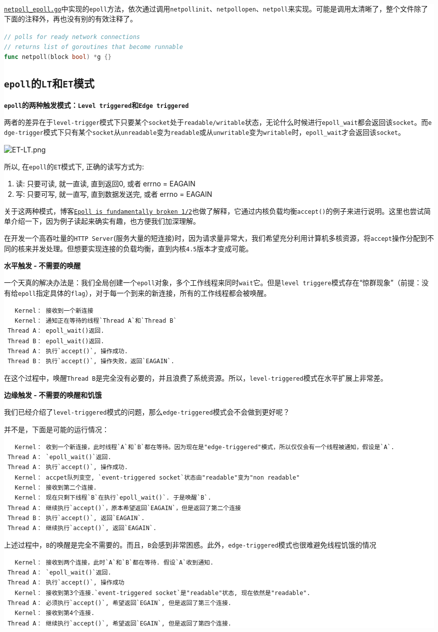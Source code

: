 [`netpoll_epoll.go`](https://github.com/golang/go/blob/91c9b0d568e41449f26858d88eb2fd085eaf306d/src/runtime/netpoll_epoll.go)中实现的`epoll`方法，依次通过调用`netpollinit`、`netpollopen`、`netpoll`来实现。可能是调用太清晰了，整个文件除了下面的注释外，再也没有别的有效注释了。
```go
// polls for ready network connections
// returns list of goroutines that become runnable
func netpoll(block bool) *g {}
```

## `epoll`的`LT`和`ET`模式

**`epoll`的两种触发模式：`Level triggered`和`Edge triggered`**

两者的差异在于`level-trigger`模式下只要某个`socket`处于`readable/writable`状态，无论什么时候进行`epoll_wait`都会返回该`socket`。而`edge-trigger`模式下只有某个`socket`从`unreadable`变为`readable`或从`unwritable`变为`writable`时，`epoll_wait`才会返回该`socket`。

![ET-LT.png](https://i.loli.net/2019/09/20/dAkVHQmTFz1YKyw.png)

所以, 在`epoll`的`ET`模式下, 正确的读写方式为:
1. 读: 只要可读, 就一直读, 直到返回0, 或者 errno = EAGAIN
2. 写: 只要可写, 就一直写, 直到数据发送完, 或者 errno = EAGAIN

关于这两种模式，博客[`Epoll is fundamentally broken 1/2`](https://idea.popcount.org/2017-02-20-epoll-is-fundamentally-broken-12/)也做了解释，它通过内核负载均衡`accept()`的例子来进行说明。这里也尝试简单介绍一下，因为例子读起来确实有趣，也方便我们加深理解。

在开发一个高吞吐量的`HTTP Server`(服务大量的短连接)时，因为请求量非常大，我们希望充分利用计算机多核资源，将`accept`操作分配到不同的核来并发处理。但想要实现连接的负载均衡，直到内核`4.5`版本才变成可能。

**水平触发 - 不需要的唤醒**

一个天真的解决办法是：我们全局创建一个`epoll`对象，多个工作线程来同时`wait`它。但是`level triggere`模式存在“惊群现象”（前提：没有给`epoll`指定具体的`flag`），对于每一个到来的新连接，所有的工作线程都会被唤醒。

```
   Kernel： 接收到一个新连接
   Kernel： 通知正在等待的线程`Thread A`和`Thread B`
 Thread A： epoll_wait()返回.
 Thread B： epoll_wait()返回.
 Thread A： 执行`accept()`, 操作成功.
 Thread B： 执行`accept()`, 操作失败，返回`EAGAIN`.
```

在这个过程中，唤醒`Thread B`是完全没有必要的，并且浪费了系统资源。所以，`level-triggered`模式在水平扩展上非常差。

**边缘触发 - 不需要的唤醒和饥饿**

我们已经介绍了`level-triggered`模式的问题，那么`edge-triggered`模式会不会做到更好呢？

并不是，下面是可能的运行情况：
```
   Kernel： 收到一个新连接，此时线程`A`和`B`都在等待。因为现在是"edge-triggered"模式，所以仅仅会有一个线程被通知，假设是`A`.
 Thread A： `epoll_wait()`返回.
 Thread A： 执行`accept()`, 操作成功.
   Kernel： accpet队列变空, `event-triggered socket`状态由"readable"变为"non readable"
   Kernel： 接收到第二个连接.
   Kernel： 现在只剩下线程`B`在执行`epoll_wait()`. 于是唤醒`B`.
 Thread A： 继续执行`accept()`，原本希望返回`EAGAIN`，但是返回了第二个连接
 Thread B： 执行`accept()`, 返回`EAGAIN`. 
 Thread A： 继续执行`accept()`, 返回`EAGAIN`.
```
上述过程中，`B`的唤醒是完全不需要的。而且，`B`会感到非常困惑。此外，`edge-triggered`模式也很难避免线程饥饿的情况
```
   Kernel： 接收到两个连接，此时`A`和`B`都在等待. 假设`A`收到通知.
 Thread A： `epoll_wait()`返回.
 Thread A： 执行`accept()`, 操作成功
   Kernel： 接收到第3个连接.`event-triggered socket`是"readable"状态, 现在依然是"readable". 
 Thread A： 必须执行`accept()`, 希望返回`EGAIN`, 但是返回了第三个连接.
   Kernel： 接收到第4个连接.
 Thread A： 继续执行`accept()`, 希望返回`EGAIN`, 但是返回了第四个连接.
```